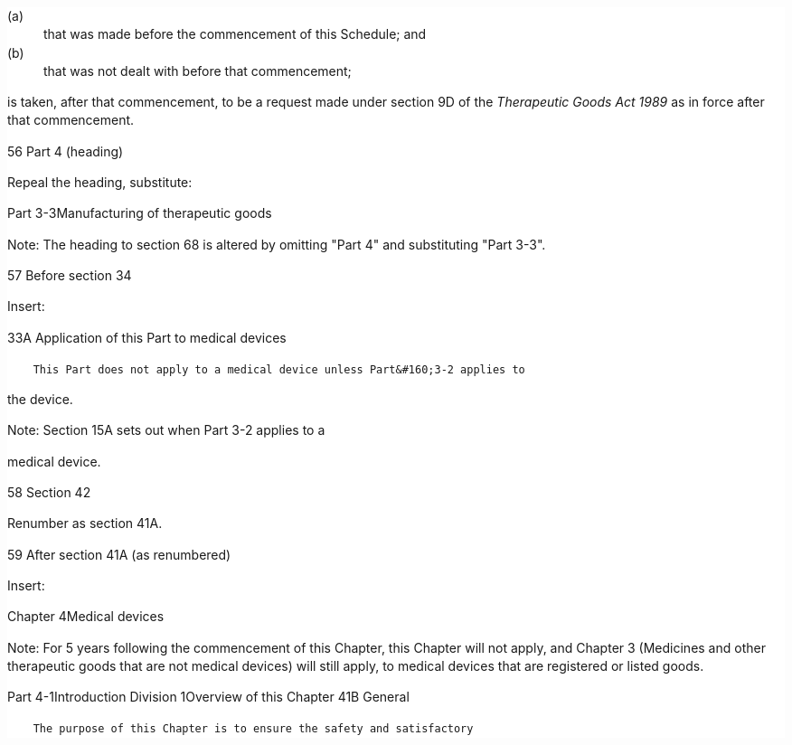 <dt>(a)</dt><dd>that was made before the commencement of this Schedule; and</dd>

<dt>(b)</dt><dd>that was not dealt with before that commencement;

</dd>

</dl></dl></dl>

is taken, after that commencement, to be a request made under section&#160;9D of the _Therapeutic Goods Act 1989_ as in force after that commencement.

56  Part&#160;4 (heading)

Repeal the heading, substitute:

Part&#160;3-3&#151;Manufacturing of therapeutic goods

Note:	The heading to section&#160;68 is altered by omitting "Part&#160;4" and substituting "Part&#160;3-3".

57  Before section&#160;34

Insert:

33A  Application of this Part to medical devices

<dl compact=""><dl compact="">

		This Part does not apply to a medical device unless Part&#160;3-2 applies to

the device.

 </dl></dl>

<dl compact=""><dl compact="">

Note:	Section&#160;15A sets out when Part&#160;3-2 applies to a

medical device.

 </dl></dl>

58  Section&#160;42

Renumber as section&#160;41A.

59  After section&#160;41A (as renumbered)

Insert: 

Chapter&#160;4&#151;Medical devices

Note:	For 5 years following the commencement of this Chapter, this Chapter will not apply, and Chapter&#160;3 (Medicines and other therapeutic goods that are not medical devices) will still apply, to medical devices that are registered or listed goods.

Part&#160;4-1&#151;Introduction
 Division&#160;1&#151;Overview of this Chapter
 41B  General

<dl compact=""><dl compact="">

		The purpose of this Chapter is to ensure the safety and satisfactory
